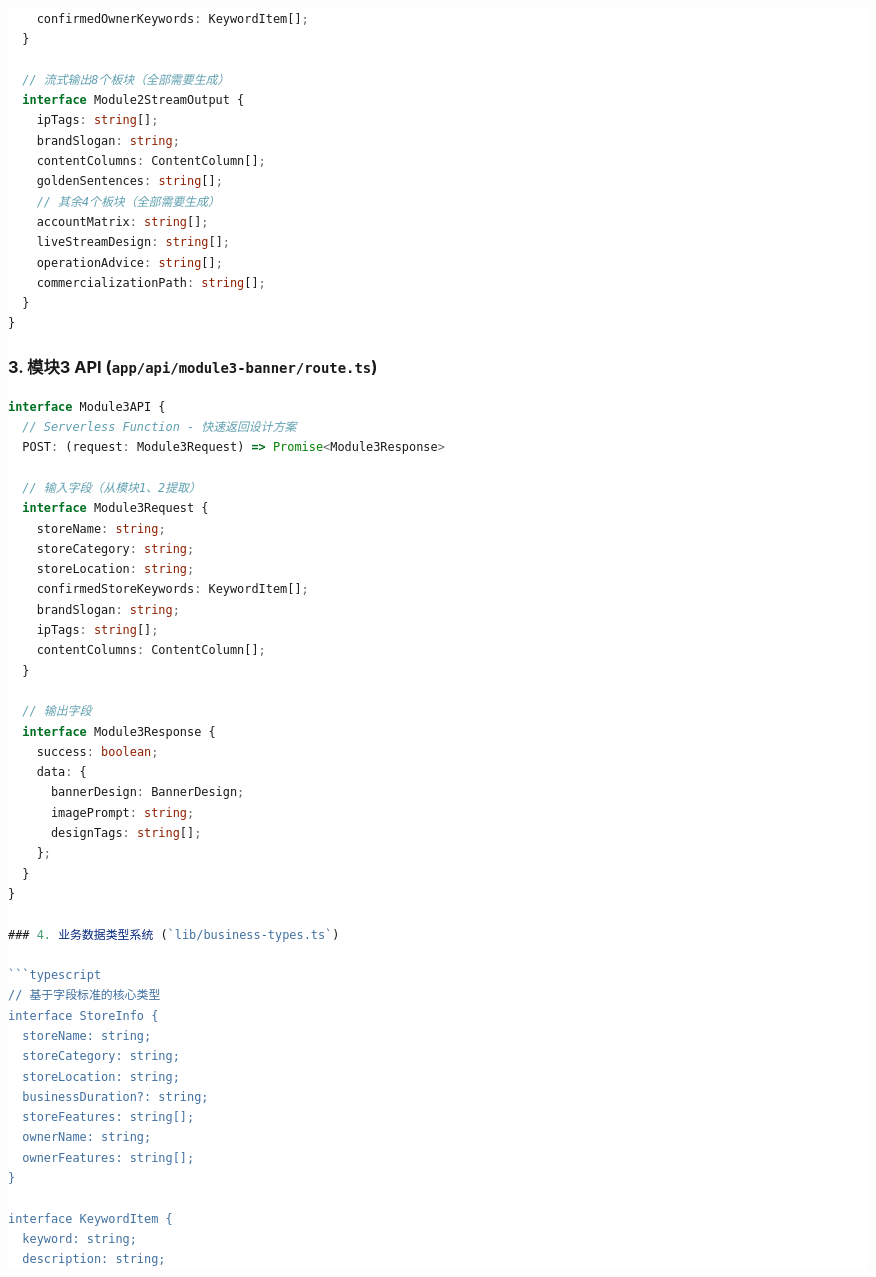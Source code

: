 ```typescript
    confirmedOwnerKeywords: KeywordItem[];
  }
  
  // 流式输出8个板块（全部需要生成）
  interface Module2StreamOutput {
    ipTags: string[];
    brandSlogan: string;
    contentColumns: ContentColumn[];
    goldenSentences: string[];
    // 其余4个板块（全部需要生成）
    accountMatrix: string[];
    liveStreamDesign: string[];
    operationAdvice: string[];
    commercializationPath: string[];
  }
}
```

### 3. 模块3 API (`app/api/module3-banner/route.ts`)

```typescript
interface Module3API {
  // Serverless Function - 快速返回设计方案
  POST: (request: Module3Request) => Promise<Module3Response>
  
  // 输入字段（从模块1、2提取）
  interface Module3Request {
    storeName: string;
    storeCategory: string;
    storeLocation: string;
    confirmedStoreKeywords: KeywordItem[];
    brandSlogan: string;
    ipTags: string[];
    contentColumns: ContentColumn[];
  }
  
  // 输出字段
  interface Module3Response {
    success: boolean;
    data: {
      bannerDesign: BannerDesign;
      imagePrompt: string;
      designTags: string[];
    };
  }
}

### 4. 业务数据类型系统 (`lib/business-types.ts`)

```typescript
// 基于字段标准的核心类型
interface StoreInfo {
  storeName: string;
  storeCategory: string;
  storeLocation: string;
  businessDuration?: string;
  storeFeatures: string[];
  ownerName: string;
  ownerFeatures: string[];
}

interface KeywordItem {
  keyword: string;
  description: string;
```
